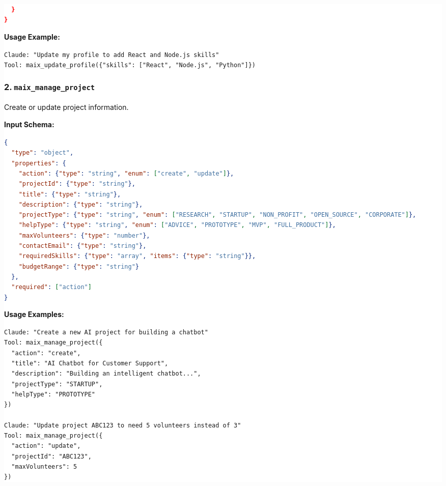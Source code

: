 ```json
  }
}
```

**Usage Example:**
```
Claude: "Update my profile to add React and Node.js skills"
Tool: maix_update_profile({"skills": ["React", "Node.js", "Python"]})
```

### 2. `maix_manage_project`
Create or update project information.

**Input Schema:**
```json
{
  "type": "object",
  "properties": {
    "action": {"type": "string", "enum": ["create", "update"]},
    "projectId": {"type": "string"},
    "title": {"type": "string"},
    "description": {"type": "string"},
    "projectType": {"type": "string", "enum": ["RESEARCH", "STARTUP", "NON_PROFIT", "OPEN_SOURCE", "CORPORATE"]},
    "helpType": {"type": "string", "enum": ["ADVICE", "PROTOTYPE", "MVP", "FULL_PRODUCT"]},
    "maxVolunteers": {"type": "number"},
    "contactEmail": {"type": "string"},
    "requiredSkills": {"type": "array", "items": {"type": "string"}},
    "budgetRange": {"type": "string"}
  },
  "required": ["action"]
}
```

**Usage Examples:**
```
Claude: "Create a new AI project for building a chatbot"
Tool: maix_manage_project({
  "action": "create",
  "title": "AI Chatbot for Customer Support",
  "description": "Building an intelligent chatbot...",
  "projectType": "STARTUP",
  "helpType": "PROTOTYPE"
})

Claude: "Update project ABC123 to need 5 volunteers instead of 3"
Tool: maix_manage_project({
  "action": "update", 
  "projectId": "ABC123",
  "maxVolunteers": 5
})
```
